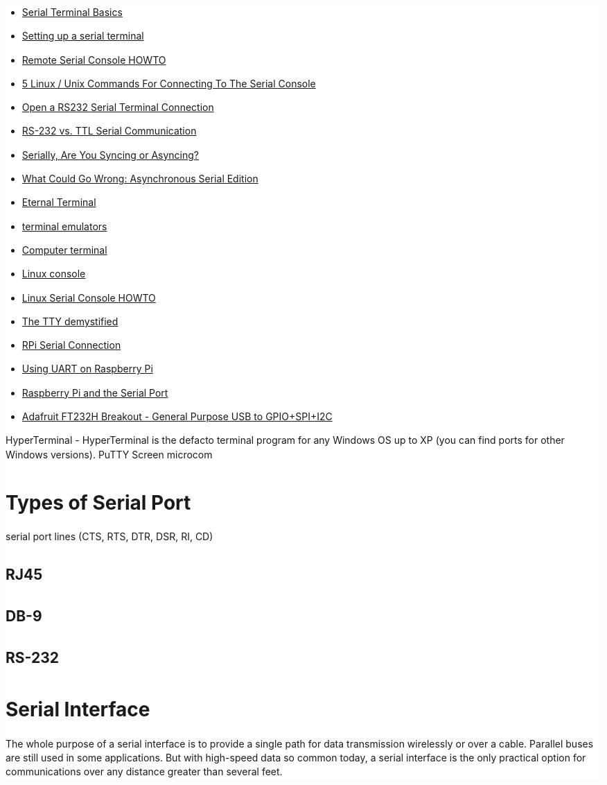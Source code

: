 * [Serial Terminal Basics](https://learn.sparkfun.com/tutorials/terminal-basics)
* [Setting up a serial terminal](https://software.intel.com/en-us/setting-up-serial-terminal-intel-edison-board)
* [Remote Serial Console HOWTO](http://tldp.org/HOWTO/Remote-Serial-Console-HOWTO/)
* [5 Linux / Unix Commands For Connecting To The Serial Console](http://www.cyberciti.biz/hardware/5-linux-unix-commands-for-connecting-to-the-serial-console/)
* [Open a RS232 Serial Terminal Connection](https://pixhawk.ethz.ch/tutorials/serial_terminal)
* [RS-232 vs. TTL Serial Communication](https://www.sparkfun.com/tutorials/215?_ga=1.132009867.562203984.1457131060)
* [Serially, Are You Syncing or Asyncing?](http://hackaday.com/2016/06/28/serially-are-you-syncing-or-asyncing/)
* [What Could Go Wrong: Asynchronous Serial Edition](http://hackaday.com/2016/06/22/what-could-go-wrong-asynchronous-serial-edition/)

* [Eternal Terminal](https://mistertea.github.io/EternalTCP/)
* [terminal emulators](https://en.wikipedia.org/wiki/List_of_terminal_emulators)
* [Computer terminal](https://en.wikipedia.org/wiki/Computer_terminal)
* [Linux console](https://en.wikipedia.org/wiki/Linux_console)
* [Linux Serial Console HOWTO](http://www.vanemery.com/Linux/Serial/serial-console.html)
* [The TTY demystified](http://www.linusakesson.net/programming/tty/)
* [RPi Serial Connection](http://elinux.org/RPi_Serial_Connection)

* [Using UART on Raspberry Pi](https://electrosome.com/uart-raspberry-pi-python/)
* [Raspberry Pi and the Serial Port](http://www.hobbytronics.co.uk/raspberry-pi-serial-port)

* [Adafruit FT232H Breakout - General Purpose USB to GPIO+SPI+I2C](https://www.adafruit.com/products/2264)


HyperTerminal - HyperTerminal is the defacto terminal program for any Windows OS up to XP (you can find ports for other Windows versions).
PuTTY
Screen
microcom

# Types of Serial Port
serial port lines (CTS, RTS, DTR, DSR, RI, CD)
## RJ45
## DB-9
## RS-232

# Serial Interface
The whole purpose of a serial interface is to provide a
single path for data transmission wirelessly or over a cable.
Parallel buses are still used in some applications.
But with high-speed data so common today,
a serial interface is the only practical option for communications over any distance greater than several feet.
